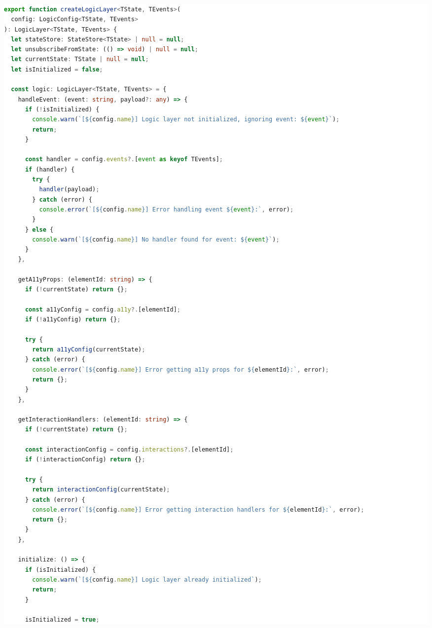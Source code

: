 ```typescript
export function createLogicLayer<TState, TEvents>(
  config: LogicConfig<TState, TEvents>
): LogicLayer<TState, TEvents> {
  let stateStore: StateStore<TState> | null = null;
  let unsubscribeFromState: (() => void) | null = null;
  let currentState: TState | null = null;
  let isInitialized = false;

  const logic: LogicLayer<TState, TEvents> = {
    handleEvent: (event: string, payload?: any) => {
      if (!isInitialized) {
        console.warn(`[${config.name}] Logic layer not initialized, ignoring event: ${event}`);
        return;
      }

      const handler = config.events?.[event as keyof TEvents];
      if (handler) {
        try {
          handler(payload);
        } catch (error) {
          console.error(`[${config.name}] Error handling event ${event}:`, error);
        }
      } else {
        console.warn(`[${config.name}] No handler found for event: ${event}`);
      }
    },

    getA11yProps: (elementId: string) => {
      if (!currentState) return {};
      
      const a11yConfig = config.a11y?.[elementId];
      if (!a11yConfig) return {};

      try {
        return a11yConfig(currentState);
      } catch (error) {
        console.error(`[${config.name}] Error getting a11y props for ${elementId}:`, error);
        return {};
      }
    },

    getInteractionHandlers: (elementId: string) => {
      if (!currentState) return {};
      
      const interactionConfig = config.interactions?.[elementId];
      if (!interactionConfig) return {};

      try {
        return interactionConfig(currentState);
      } catch (error) {
        console.error(`[${config.name}] Error getting interaction handlers for ${elementId}:`, error);
        return {};
      }
    },

    initialize: () => {
      if (isInitialized) {
        console.warn(`[${config.name}] Logic layer already initialized`);
        return;
      }

      isInitialized = true;
```

  [key: string]: any;